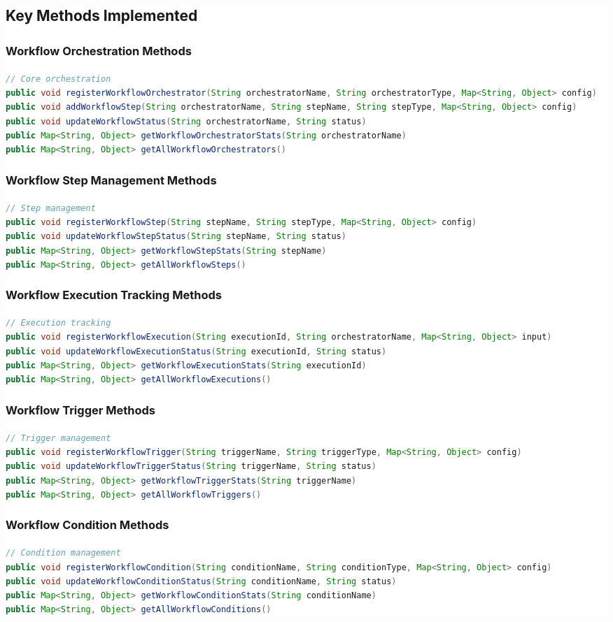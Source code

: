 ## Key Methods Implemented

### Workflow Orchestration Methods
```java
// Core orchestration
public void registerWorkflowOrchestrator(String orchestratorName, String orchestratorType, Map<String, Object> config)
public void addWorkflowStep(String orchestratorName, String stepName, String stepType, Map<String, Object> config)
public void updateWorkflowStatus(String orchestratorName, String status)
public Map<String, Object> getWorkflowOrchestratorStats(String orchestratorName)
public Map<String, Object> getAllWorkflowOrchestrators()
```

### Workflow Step Management Methods
```java
// Step management
public void registerWorkflowStep(String stepName, String stepType, Map<String, Object> config)
public void updateWorkflowStepStatus(String stepName, String status)
public Map<String, Object> getWorkflowStepStats(String stepName)
public Map<String, Object> getAllWorkflowSteps()
```

### Workflow Execution Tracking Methods
```java
// Execution tracking
public void registerWorkflowExecution(String executionId, String orchestratorName, Map<String, Object> input)
public void updateWorkflowExecutionStatus(String executionId, String status)
public Map<String, Object> getWorkflowExecutionStats(String executionId)
public Map<String, Object> getAllWorkflowExecutions()
```

### Workflow Trigger Methods
```java
// Trigger management
public void registerWorkflowTrigger(String triggerName, String triggerType, Map<String, Object> config)
public void updateWorkflowTriggerStatus(String triggerName, String status)
public Map<String, Object> getWorkflowTriggerStats(String triggerName)
public Map<String, Object> getAllWorkflowTriggers()
```

### Workflow Condition Methods
```java
// Condition management
public void registerWorkflowCondition(String conditionName, String conditionType, Map<String, Object> config)
public void updateWorkflowConditionStatus(String conditionName, String status)
public Map<String, Object> getWorkflowConditionStats(String conditionName)
public Map<String, Object> getAllWorkflowConditions()
```
